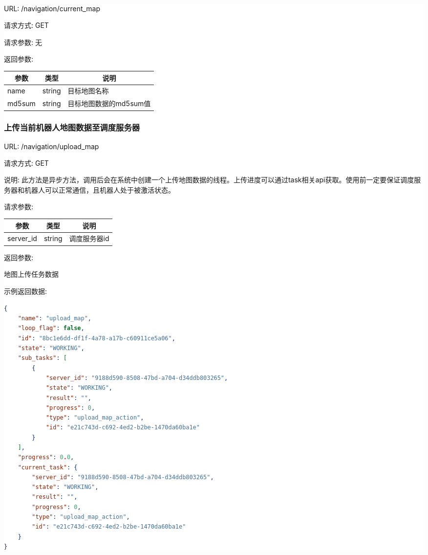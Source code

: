 URL: /navigation/current_map

请求方式: GET

请求参数: 无

返回参数:

|参数|类型|说明|
|--|--|--|
|name|string|目标地图名称|
|md5sum|string|目标地图数据的md5sum值|

### 上传当前机器人地图数据至调度服务器

URL: /navigation/upload_map

请求方式: GET

说明: 此方法是异步方法，调用后会在系统中创建一个上传地图数据的线程。上传进度可以通过task相关api获取。使用前一定要保证调度服务器和机器人可以正常通信，且机器人处于被激活状态。

请求参数:

|参数|类型|说明|
|--|--|--|
|server_id|string|调度服务器id|

返回参数:

地图上传任务数据

示例返回数据:

```json
{
    "name": "upload_map",
    "loop_flag": false,
    "id": "8bc1e6dd-df1f-4a78-a17b-c60911ce5a06",
    "state": "WORKING",
    "sub_tasks": [
        {
            "server_id": "9188d590-8508-47bd-a704-d34ddb803265",
            "state": "WORKING",
            "result": "",
            "progress": 0,
            "type": "upload_map_action",
            "id": "e21c743d-c692-4ed2-b2be-1470da60ba1e"
        }
    ],
    "progress": 0.0,
    "current_task": {
        "server_id": "9188d590-8508-47bd-a704-d34ddb803265",
        "state": "WORKING",
        "result": "",
        "progress": 0,
        "type": "upload_map_action",
        "id": "e21c743d-c692-4ed2-b2be-1470da60ba1e"
    }
}
```
